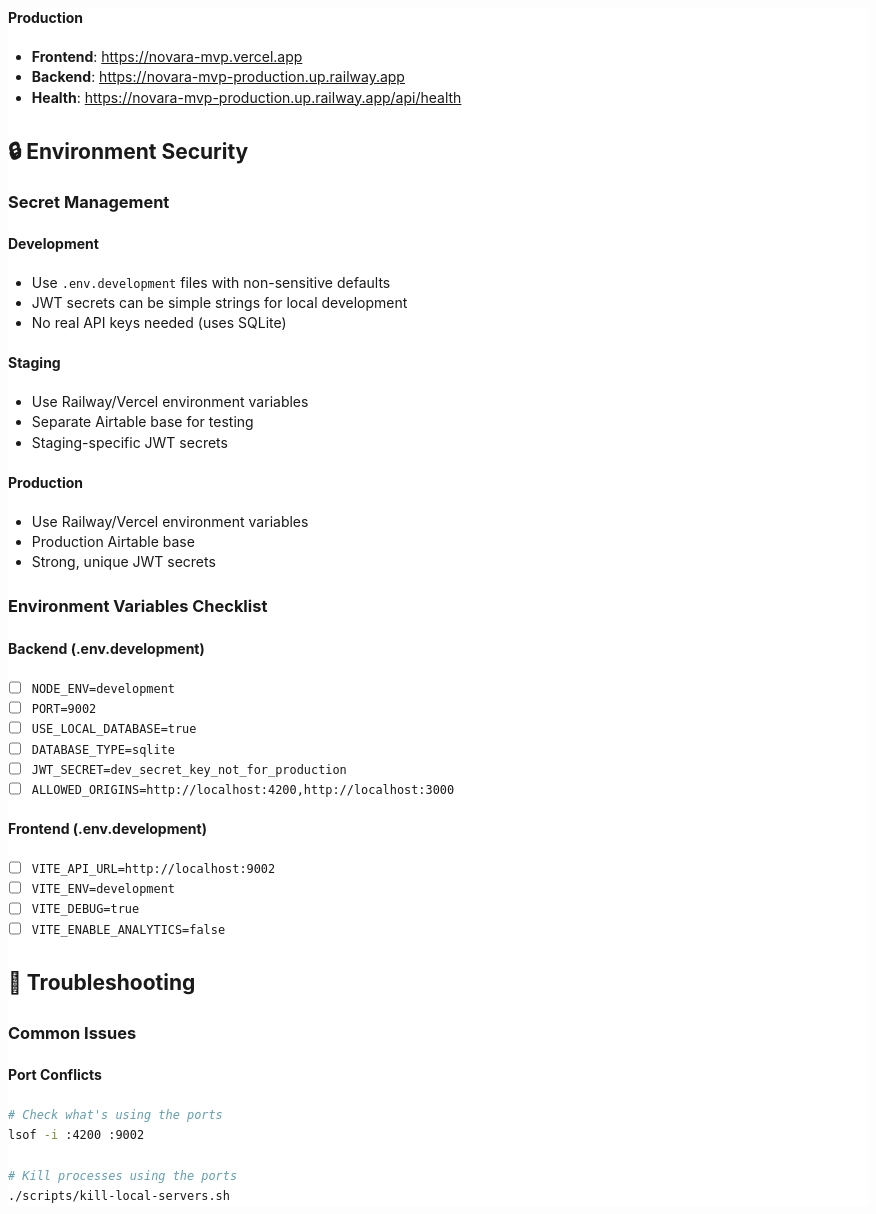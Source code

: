 #### **Production**
- **Frontend**: https://novara-mvp.vercel.app
- **Backend**: https://novara-mvp-production.up.railway.app
- **Health**: https://novara-mvp-production.up.railway.app/api/health

## 🔒 **Environment Security**

### **Secret Management**

#### **Development**
- Use `.env.development` files with non-sensitive defaults
- JWT secrets can be simple strings for local development
- No real API keys needed (uses SQLite)

#### **Staging**
- Use Railway/Vercel environment variables
- Separate Airtable base for testing
- Staging-specific JWT secrets

#### **Production**
- Use Railway/Vercel environment variables
- Production Airtable base
- Strong, unique JWT secrets

### **Environment Variables Checklist**

#### **Backend (.env.development)**
- [ ] `NODE_ENV=development`
- [ ] `PORT=9002`
- [ ] `USE_LOCAL_DATABASE=true`
- [ ] `DATABASE_TYPE=sqlite`
- [ ] `JWT_SECRET=dev_secret_key_not_for_production`
- [ ] `ALLOWED_ORIGINS=http://localhost:4200,http://localhost:3000`

#### **Frontend (.env.development)**
- [ ] `VITE_API_URL=http://localhost:9002`
- [ ] `VITE_ENV=development`
- [ ] `VITE_DEBUG=true`
- [ ] `VITE_ENABLE_ANALYTICS=false`

## 🔧 **Troubleshooting**

### **Common Issues**

#### **Port Conflicts**
```bash
# Check what's using the ports
lsof -i :4200 :9002

# Kill processes using the ports
./scripts/kill-local-servers.sh
```
